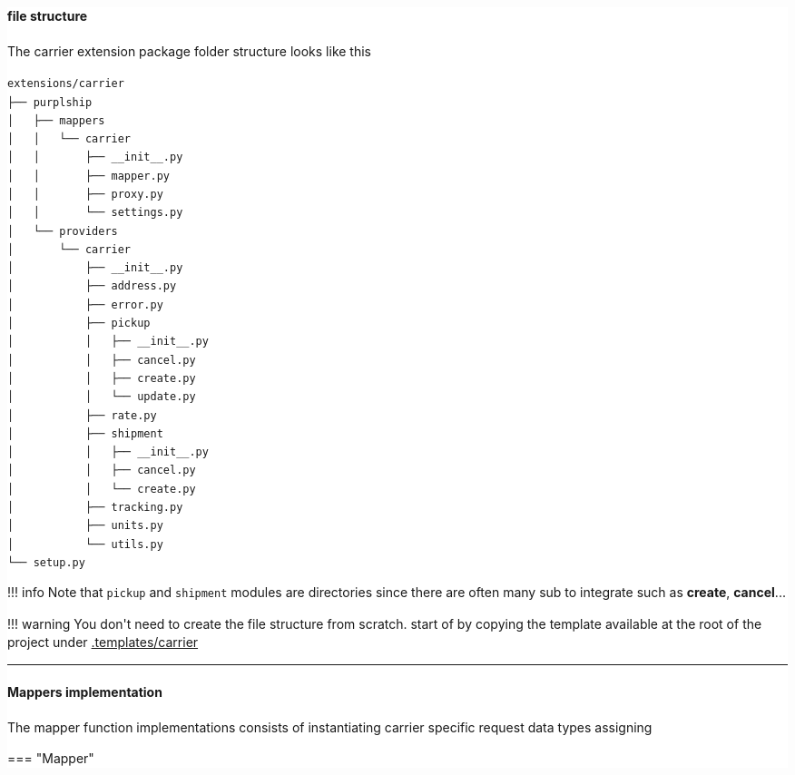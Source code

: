 
#### file structure

The carrier extension package folder structure looks like this

```text
extensions/carrier
├── purplship
│   ├── mappers
│   │   └── carrier
│   │       ├── __init__.py
│   │       ├── mapper.py
│   │       ├── proxy.py
│   │       └── settings.py
│   └── providers
│       └── carrier
│           ├── __init__.py
│           ├── address.py
│           ├── error.py
│           ├── pickup
│           │   ├── __init__.py
│           │   ├── cancel.py
│           │   ├── create.py
│           │   └── update.py
│           ├── rate.py
│           ├── shipment
│           │   ├── __init__.py
│           │   ├── cancel.py
│           │   └── create.py
│           ├── tracking.py
│           ├── units.py
│           └── utils.py
└── setup.py
```

!!! info
    Note that `pickup` and `shipment` modules are directories since there are often many sub to integrate such as 
    **create**, **cancel**...

!!! warning
    You don't need to create the file structure from scratch. start of by copying the template available
    at the root of the project under [.templates/carrier](https://github.com/PurplShip/purplship/tree/main/.templates/carrier)

---

#### Mappers implementation

The mapper function implementations consists of instantiating carrier specific request data types assigning

=== "Mapper"
